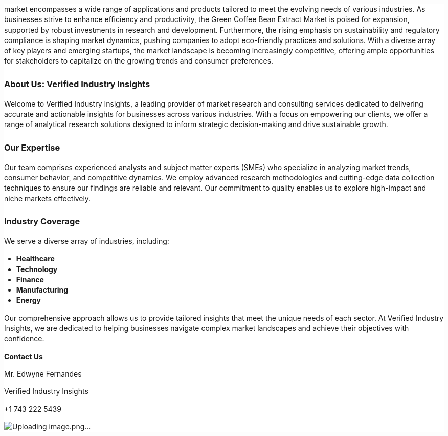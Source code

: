 market encompasses a wide range of applications and products tailored to meet the evolving needs of various industries. As businesses strive to enhance efficiency and productivity, the Green Coffee Bean Extract Market is poised for expansion, supported by robust investments in research and development. Furthermore, the rising emphasis on sustainability and regulatory compliance is shaping market dynamics, pushing companies to adopt eco-friendly practices and solutions. With a diverse array of key players and emerging startups, the market landscape is becoming increasingly competitive, offering ample opportunities for stakeholders to capitalize on the growing trends and consumer preferences.</p><h3>About Us: Verified Industry Insights</h3><p>Welcome to Verified Industry Insights, a leading provider of market research and consulting services dedicated to delivering accurate and actionable insights for businesses across various industries. With a focus on empowering our clients, we offer a range of analytical research solutions designed to inform strategic decision-making and drive sustainable growth.</p><h3>Our Expertise</h3><p>Our team comprises experienced analysts and subject matter experts (SMEs) who specialize in analyzing market trends, consumer behavior, and competitive dynamics. We employ advanced research methodologies and cutting-edge data collection techniques to ensure our findings are reliable and relevant. Our commitment to quality enables us to explore high-impact and niche markets effectively.</p><h3>Industry Coverage</h3><p>We serve a diverse array of industries, including:</p><ul><li><strong>Healthcare</strong></li><li><strong>Technology</strong></li><li><strong>Finance</strong></li><li><strong>Manufacturing</strong></li><li><strong>Energy</strong></li></ul><p>Our comprehensive approach allows us to provide tailored insights that meet the unique needs of each sector. At Verified Industry Insights, we are dedicated to helping businesses navigate complex market landscapes and achieve their objectives with confidence.</p><p><strong>Contact Us</strong></p><p>Mr. Edwyne Fernandes</p><p><a href="https://www.verifiedindustryinsights.com/">Verified Industry Insights</a></p><p>+1 743 222 5439</p>
![Uploading image.png…]()
